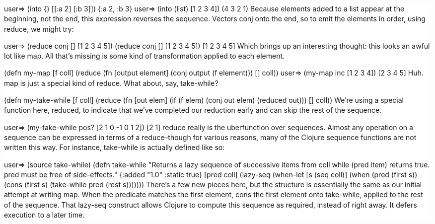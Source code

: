 user=> (into {} [[:a 2] [:b 3]])
{:a 2, :b 3}
user=> (into (list) [1 2 3 4])
(4 3 2 1)
Because elements added to a list appear at the beginning, not the end, this expression reverses the sequence. Vectors conj onto the end, so to emit the elements in order, using reduce, we might try:

user=> (reduce conj [] [1 2 3 4 5])
(reduce conj [] [1 2 3 4 5])
[1 2 3 4 5]
Which brings up an interesting thought: this looks an awful lot like map. All that’s missing is some kind of transformation applied to each element.

(defn my-map [f coll]
  (reduce (fn [output element]
            (conj output (f element)))
          []
          coll))
user=> (my-map inc [1 2 3 4])
[2 3 4 5]
Huh. map is just a special kind of reduce. What about, say, take-while?

(defn my-take-while [f coll]
  (reduce (fn [out elem]
            (if (f elem)
              (conj out elem)
              (reduced out)))
          []
          coll))
We’re using a special function here, reduced, to indicate that we’ve completed our reduction early and can skip the rest of the sequence.

user=> (my-take-while pos? [2 1 0 -1 0 1 2])
[2 1]
reduce really is the uberfunction over sequences. Almost any operation on a sequence can be expressed in terms of a reduce–though for various reasons, many of the Clojure sequence functions are not written this way. For instance, take-while is actually defined like so:

user=> (source take-while)
(defn take-while
  "Returns a lazy sequence of successive items from coll while
  (pred item) returns true. pred must be free of side-effects."
  {:added "1.0"
   :static true}
  [pred coll]
  (lazy-seq
   (when-let [s (seq coll)]
       (when (pred (first s))
         (cons (first s) (take-while pred (rest s)))))))
There’s a few new pieces here, but the structure is essentially the same as our initial attempt at writing map. When the predicate matches the first element, cons the first element onto take-while, applied to the rest of the sequence. That lazy-seq construct allows Clojure to compute this sequence as required, instead of right away. It defers execution to a later time.
